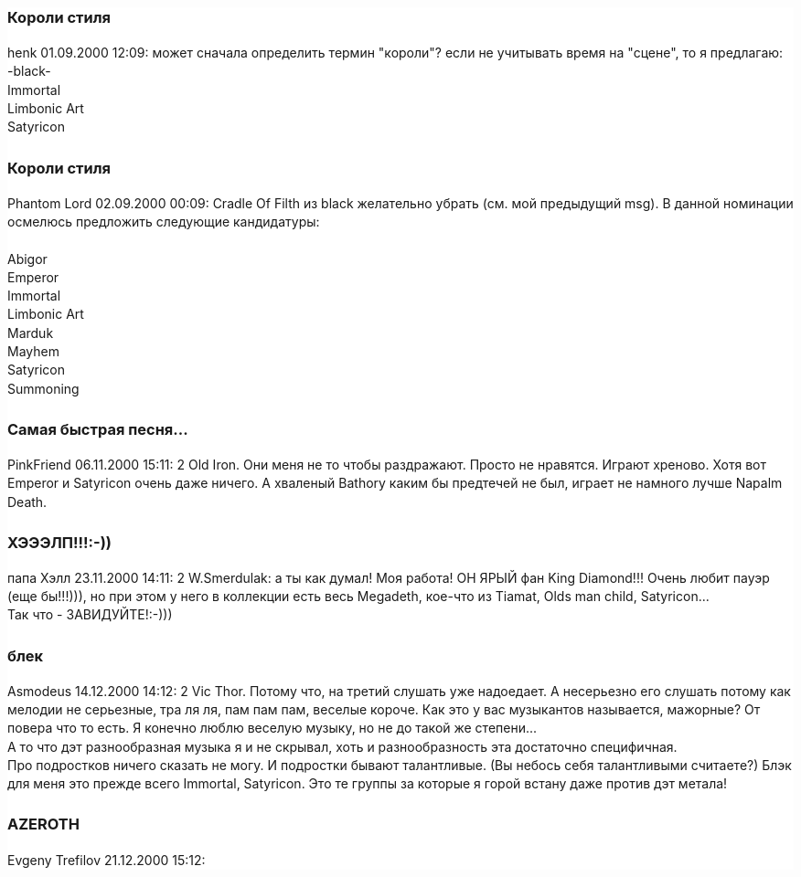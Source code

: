 ### Короли стиля

henk 01.09.2000 12:09:
может сначала определить термин "короли"? если не учитывать время на "сцене", то я предлагаю:<BR>-black-<BR>Immortal<BR>Limbonic Art<BR>Satyricon

### Короли стиля

Phantom Lord 02.09.2000 00:09:
Cradle Of Filth из black желательно убрать (см. мой предыдущий msg). В данной номинации осмелюсь предложить следующие кандидатуры:<BR><BR>Abigor<BR>Emperor<BR>Immortal<BR>Limbonic Art<BR>Marduk<BR>Mayhem<BR>Satyricon<BR>Summoning

### Самая быстрая песня...

PinkFriend 06.11.2000 15:11:
2 Old Iron. Они меня не то чтобы раздражают. Просто не нравятся. Играют хреново. Хотя вот Emperor и Satyricon очень даже ничего. А хваленый Bathory каким бы предтечей не был, играет не намного лучше Napalm Death.

### ХЭЭЭЛП!!!:-))

папа Хэлл 23.11.2000 14:11:
2 W.Smerdulak: а ты как думал! Моя работа! ОН ЯРЫЙ фан King Diamond!!! Очень любит пауэр (еще бы!!!))), но при этом у него в коллекции есть весь Megadeth, кое-что из Tiamat, Olds man child, Satyricon...<BR>Так что - ЗАВИДУЙТЕ!:-)))

### блек

Asmodeus 14.12.2000 14:12:
2 Vic Thor. Потому что, на третий слушать уже надоедает. А несерьезно его слушать потому как мелодии не серьезные, тра ля ля, пам пам пам, веселые короче. Как это у вас музыкантов называется, мажорные? От повера что то есть. Я конечно люблю веселую музыку, но не до такой же степени...<BR>А то что дэт разнообразная музыка я и не скрывал, хоть и разнообразность эта достаточно специфичная.<BR>Про подростков ничего сказать не могу. И подростки бывают талантливые. (Вы небось себя талантливыми считаете?) Блэк для меня это прежде всего Immortal, Satyricon. Это те группы за которые я горой встану даже против дэт метала!

### AZEROTH

Evgeny Trefilov 21.12.2000 15:12: